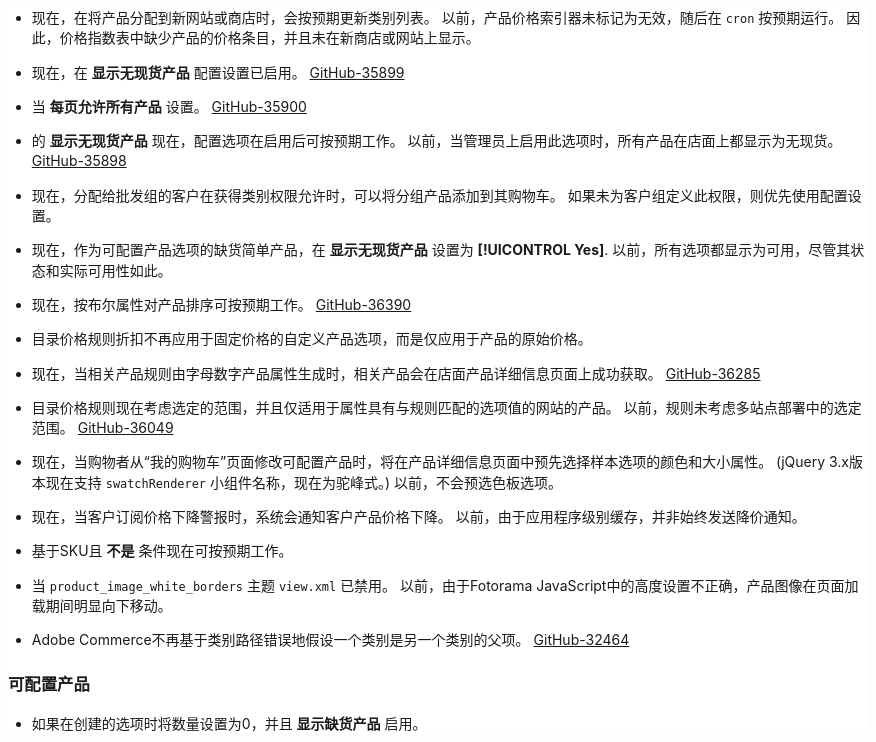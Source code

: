 

* 现在，在将产品分配到新网站或商店时，会按预期更新类别列表。 以前，产品价格索引器未标记为无效，随后在 `cron` 按预期运行。 因此，价格指数表中缺少产品的价格条目，并且未在新商店或网站上显示。



* 现在，在 **显示无现货产品** 配置设置已启用。 [GitHub-35899](https://github.com/magento/magento2/issues/35899)



* 当 **每页允许所有产品** 设置。 [GitHub-35900](https://github.com/magento/magento2/issues/35900)



* 的 **显示无现货产品** 现在，配置选项在启用后可按预期工作。 以前，当管理员上启用此选项时，所有产品在店面上都显示为无现货。 [GitHub-35898](https://github.com/magento/magento2/issues/35898)



* 现在，分配给批发组的客户在获得类别权限允许时，可以将分组产品添加到其购物车。 如果未为客户组定义此权限，则优先使用配置设置。



* 现在，作为可配置产品选项的缺货简单产品，在 **显示无现货产品** 设置为 **[!UICONTROL Yes]**. 以前，所有选项都显示为可用，尽管其状态和实际可用性如此。



* 现在，按布尔属性对产品排序可按预期工作。 [GitHub-36390](https://github.com/magento/magento2/issues/36390)



* 目录价格规则折扣不再应用于固定价格的自定义产品选项，而是仅应用于产品的原始价格。



* 现在，当相关产品规则由字母数字产品属性生成时，相关产品会在店面产品详细信息页面上成功获取。 [GitHub-36285](https://github.com/magento/magento2/issues/36285)



* 目录价格规则现在考虑选定的范围，并且仅适用于属性具有与规则匹配的选项值的网站的产品。 以前，规则未考虑多站点部署中的选定范围。 [GitHub-36049](https://github.com/magento/magento2/issues/36049)



* 现在，当购物者从“我的购物车”页面修改可配置产品时，将在产品详细信息页面中预先选择样本选项的颜色和大小属性。 (jQuery 3.x版本现在支持 `swatchRenderer` 小组件名称，现在为驼峰式。) 以前，不会预选色板选项。



* 现在，当客户订阅价格下降警报时，系统会通知客户产品价格下降。 以前，由于应用程序级别缓存，并非始终发送降价通知。



* 基于SKU且 **不是** 条件现在可按预期工作。



* 当 `product_image_white_borders` 主题 `view.xml` 已禁用。 以前，由于Fotorama JavaScript中的高度设置不正确，产品图像在页面加载期间明显向下移动。



* Adobe Commerce不再基于类别路径错误地假设一个类别是另一个类别的父项。 [GitHub-32464](https://github.com/magento/magento2/issues/32464)

### 可配置产品



* 如果在创建的选项时将数量设置为0，并且 **显示缺货产品** 启用。
